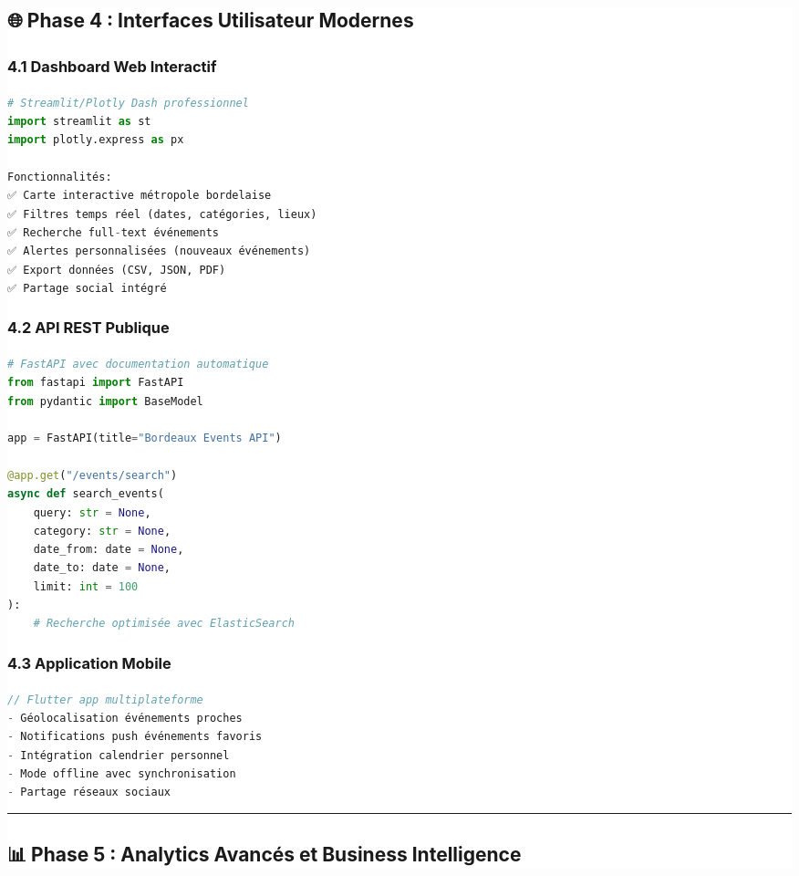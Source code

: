 
## 🌐 Phase 4 : Interfaces Utilisateur Modernes

### 4.1 Dashboard Web Interactif
```python
# Streamlit/Plotly Dash professionnel
import streamlit as st
import plotly.express as px

Fonctionnalités:
✅ Carte interactive métropole bordelaise
✅ Filtres temps réel (dates, catégories, lieux)
✅ Recherche full-text événements
✅ Alertes personnalisées (nouveaux événements)
✅ Export données (CSV, JSON, PDF)
✅ Partage social intégré
```

### 4.2 API REST Publique
```python
# FastAPI avec documentation automatique
from fastapi import FastAPI
from pydantic import BaseModel

app = FastAPI(title="Bordeaux Events API")

@app.get("/events/search")
async def search_events(
    query: str = None,
    category: str = None,
    date_from: date = None,
    date_to: date = None,
    limit: int = 100
):
    # Recherche optimisée avec ElasticSearch
```

### 4.3 Application Mobile
```dart
// Flutter app multiplateforme
- Géolocalisation événements proches
- Notifications push événements favoris
- Intégration calendrier personnel
- Mode offline avec synchronisation
- Partage réseaux sociaux
```

---

## 📊 Phase 5 : Analytics Avancés et Business Intelligence
